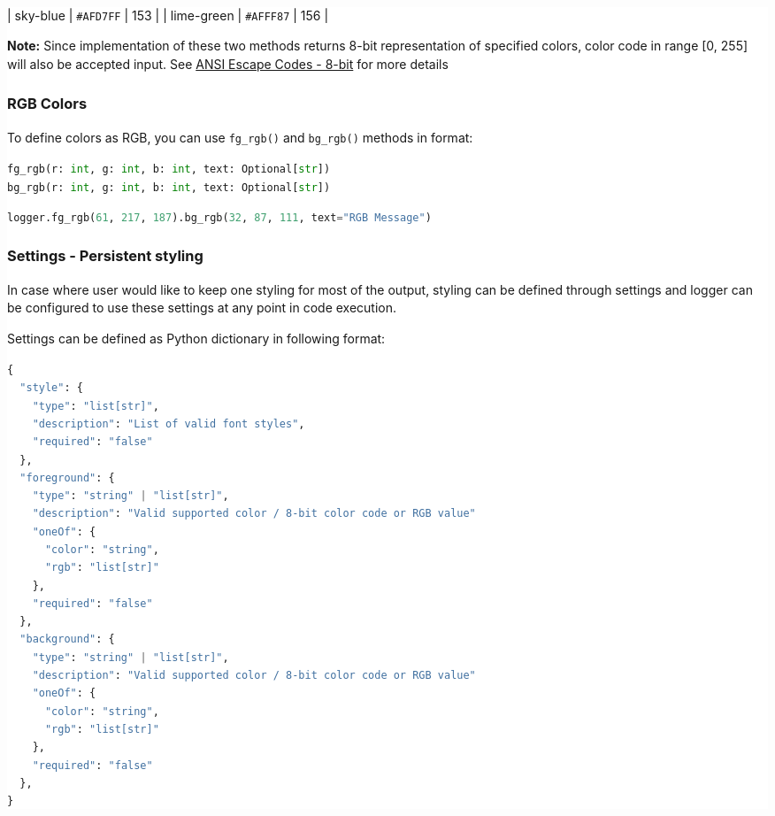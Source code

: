 | sky-blue    | `#AFD7FF` | 153        |
| lime-green  | `#AFFF87` | 156        |

**Note:** Since implementation of these two methods returns 8-bit representation of specified colors, color code in range [0, 255] will also be accepted input. See [ANSI Escape Codes - 8-bit](https://en.wikipedia.org/wiki/ANSI_escape_code#8-bit) for more details

### RGB Colors

To define colors as RGB, you can use `fg_rgb()` and `bg_rgb()` methods in format:

```python
fg_rgb(r: int, g: int, b: int, text: Optional[str])
bg_rgb(r: int, g: int, b: int, text: Optional[str])
```

```python
logger.fg_rgb(61, 217, 187).bg_rgb(32, 87, 111, text="RGB Message")
```

### Settings - Persistent styling

In case where user would like to keep one styling for most of the output, styling can be defined through settings and logger can be configured to use these settings at any point in code execution.

Settings can be defined as Python dictionary in following format:
```python
{
  "style": {
    "type": "list[str]",
    "description": "List of valid font styles",
    "required": "false"
  },
  "foreground": {
    "type": "string" | "list[str]",
    "description": "Valid supported color / 8-bit color code or RGB value"
    "oneOf": {
      "color": "string",
      "rgb": "list[str]"
    },
    "required": "false"
  },
  "background": {
    "type": "string" | "list[str]",
    "description": "Valid supported color / 8-bit color code or RGB value"
    "oneOf": {
      "color": "string",
      "rgb": "list[str]"
    },
    "required": "false"
  },
}
```

